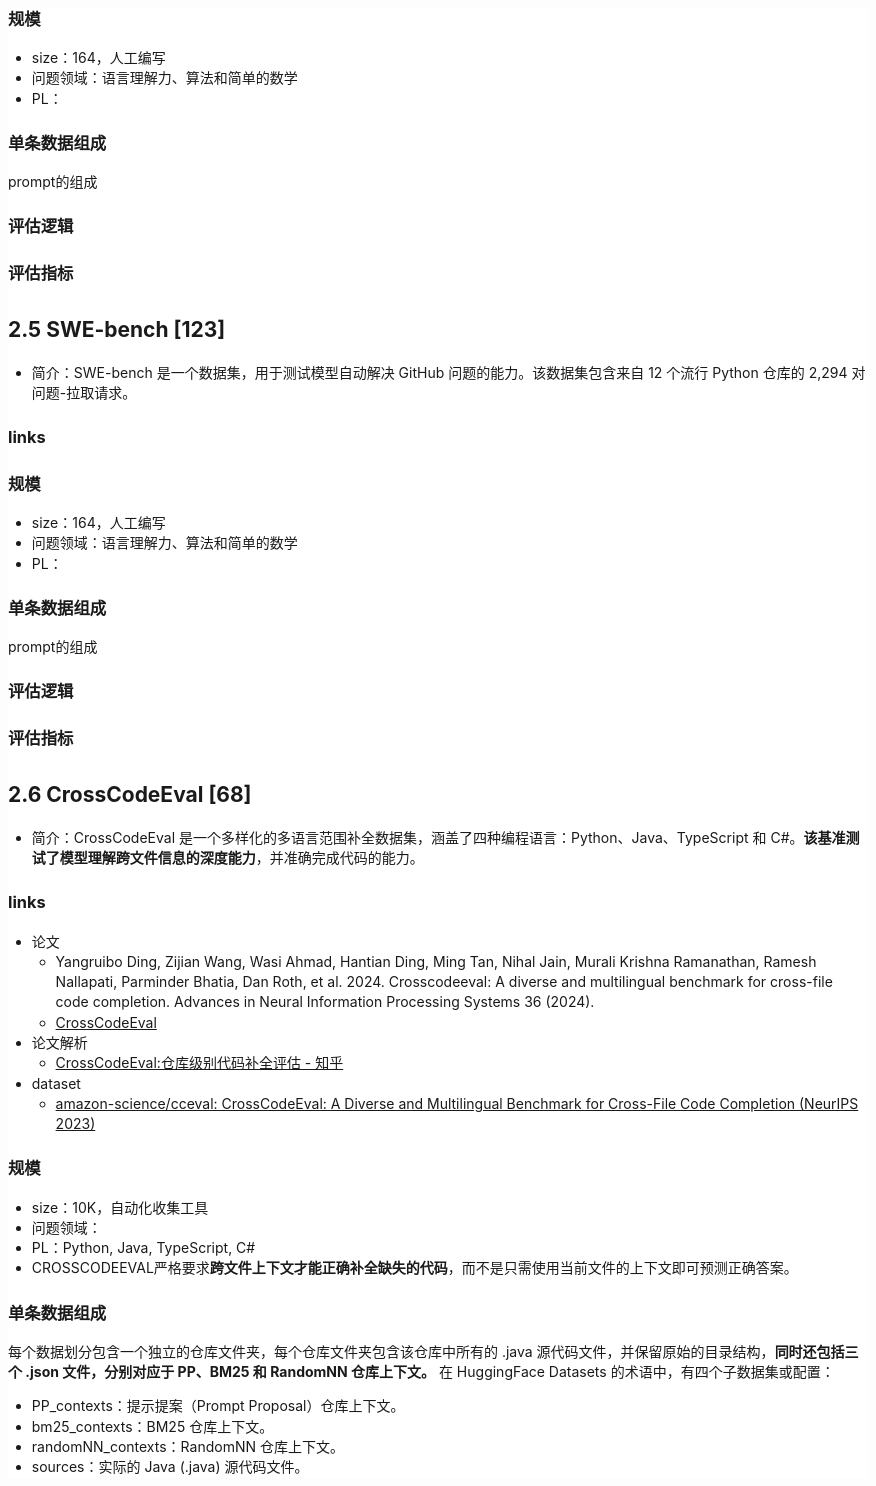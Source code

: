 ### 规模
* size：164，人工编写
* 问题领域：语言理解力、算法和简单的数学
* PL：
### 单条数据组成

prompt的组成

### 评估逻辑

### 评估指标
## 2.5 SWE-bench [123]
* 简介：SWE-bench 是一个数据集，用于测试模型自动解决 GitHub 问题的能力。该数据集包含来自 12 个流行 Python 仓库的 2,294 对问题-拉取请求。
### links

### 规模
* size：164，人工编写
* 问题领域：语言理解力、算法和简单的数学
* PL：
### 单条数据组成

prompt的组成

### 评估逻辑

### 评估指标
## **2.6 CrossCodeEval** [68]
* 简介：CrossCodeEval 是一个多样化的多语言范围补全数据集，涵盖了四种编程语言：Python、Java、TypeScript 和 C#。**该基准测试了模型理解跨文件信息的深度能力**，并准确完成代码的能力。
### links
* 论文
	* Yangruibo Ding, Zijian Wang, Wasi Ahmad, Hantian Ding, Ming Tan, Nihal Jain, Murali Krishna Ramanathan, Ramesh Nallapati, Parminder Bhatia, Dan Roth, et al. 2024. Crosscodeeval: A diverse and multilingual benchmark for cross-file code completion. Advances in Neural Information Processing Systems 36 (2024). 
	* [CrossCodeEval](https://crosscodeeval.github.io/)
* 论文解析
	* [CrossCodeEval:仓库级别代码补全评估 - 知乎](https://zhuanlan.zhihu.com/p/673151089)
* dataset
	* [amazon-science/cceval: CrossCodeEval: A Diverse and Multilingual Benchmark for Cross-File Code Completion (NeurIPS 2023)](https://github.com/amazon-science/cceval)
### 规模
* size：10K，自动化收集工具
* 问题领域：
* PL：Python, Java, TypeScript, C#
* CROSSCODEEVAL严格要求**跨文件上下文才能正确补全缺失的代码**，而不是只需使用当前文件的上下文即可预测正确答案。
### 单条数据组成
每个数据划分包含一个独立的仓库文件夹，每个仓库文件夹包含该仓库中所有的 .java 源代码文件，并保留原始的目录结构，**同时还包括三个 .json 文件，分别对应于 PP、BM25 和 RandomNN 仓库上下文。** 在 HuggingFace Datasets 的术语中，有四个子数据集或配置：
- PP_contexts：提示提案（Prompt Proposal）仓库上下文。
- bm25_contexts：BM25 仓库上下文。
- randomNN_contexts：RandomNN 仓库上下文。
- sources：实际的 Java (.java) 源代码文件。

